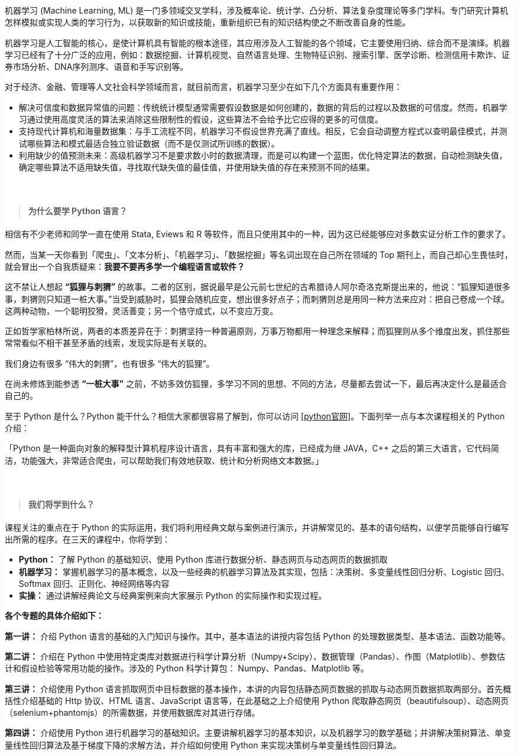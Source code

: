 机器学习 (Machine Learning, ML) 是一门多领域交叉学科，涉及概率论、统计学、凸分析、算法复杂度理论等多门学科。专门研究计算机怎样模拟或实现人类的学习行为，以获取新的知识或技能，重新组织已有的知识结构使之不断改善自身的性能。

机器学习是人工智能的核心，是使计算机具有智能的根本途径，其应用涉及人工智能的各个领域，它主要使用归纳、综合而不是演绎。机器学习已经有了十分广泛的应用，例如：数据挖掘、计算机视觉、自然语言处理、生物特征识别、搜索引擎、医学诊断、检测信用卡欺诈、证券市场分析、DNA序列测序、语音和手写识别等。

对于经济、金融、管理等人文社会科学领域而言，就目前而言，机器学习至少在如下几个方面具有重要作用：
- 解决可信度和数据异常值的问题：传统统计模型通常需要假设数据是如何创建的，数据的背后的过程以及数据的可信度。然而，机器学习通过使用高度灵活的算法来消除这些限制性的假设，这些算法不会给予比它应得的更多的可信度。
- 支持现代计算机和海量数据集：与手工流程不同，机器学习不假设世界充满了直线。相反，它会自动调整方程式以查明最佳模式，并测试哪些算法和模式最适合独立验证数据（而不是仅测试所训练的数据）。
- 利用缺少的值预测未来：高级机器学习不是要求数小时的数据清理，而是可以构建一个蓝图，优化特定算法的数据，自动检测缺失值，确定哪些算法不适用缺失值，寻找取代缺失值的最佳值，并使用缺失值的存在来预测不同的结果。


&emsp;

>#### 为什么要学 Python 语言？   

相信有不少老师和同学一直在使用 Stata, Eviews 和 R 等软件，而且只使用其中的一种，因为这已经能够应对多数实证分析工作的要求了。

然而，当某一天你看到「爬虫」、「文本分析」、「机器学习」、「数据挖掘」等名词出现在自己所在领域的 Top 期刊上，而自己却心生畏怯时，就会冒出一个自我质疑来：**我要不要再多学一个编程语言或软件？**

这不禁让人想起 **“狐狸与刺猬”** 的故事。二者的区别，据说最早是公元前七世纪的古希腊诗人阿尔奇洛克斯提出来的，他说：“狐狸知道很多事，刺猬则只知道一桩大事。”当受到威胁时，狐狸会随机应变，想出很多好点子；而刺猬则总是用同一种方法来应对：把自己卷成一个球。这两种动物，一个聪明狡猾，灵活善变；另一个恪守成式，以不变应万变。

正如哲学家柏林所说，两者的本质差异在于：刺猬坚持一种普遍原则，万事万物都用一种理念来解释；而狐狸则从多个维度出发，抓住那些常常看似不相干甚至矛盾的线索，发现实际是有关联的。

我们身边有很多 “伟大的刺猬”，也有很多 “伟大的狐狸”。

在尚未修炼到能参透 **“一桩大事”** 之前，不妨多效仿狐狸，多学习不同的思想、不同的方法，尽量都去尝试一下，最后再决定什么是最适合自己的。

至于 Python 是什么？Python 能干什么？相信大家都很容易了解到，你可以访问 [[python官网]](https://www.python.org/)。下面列举一点与本次课程相关的 Python 介绍：

「Python 是一种面向对象的解释型计算机程序设计语言，具有丰富和强大的库，已经成为继 JAVA，C++ 之后的第三大语言，它代码简洁，功能强大，非常适合爬虫，可以帮助我们有效地获取、统计和分析网络文本数据。」


&emsp;

>#### 我们将学到什么？

课程关注的重点在于 Python 的实际运用，我们将利用经典文献与案例进行演示，并讲解常见的、基本的语句结构，以便学员能够自行编写出所需的程序。在三天的课程中，你将学到：

- **Python：** 了解 Python 的基础知识、使用 Python 库进行数据分析、静态网页与动态网页的数据抓取
- **机器学习：** 掌握机器学习的基本概念，以及一些经典的机器学习算法及其实现，包括：决策树、多变量线性回归分析、Logistic 回归、Softmax 回归、正则化、神经网络等内容
- **实操：** 通过讲解经典论文与经典案例来向大家展示 Python 的实际操作和实现过程。



**各个专题的具体介绍如下：**

**第一讲：** 介绍 Python 语言的基础的入门知识与操作。其中，基本语法的讲授内容包括 Python 的处理数据类型、基本语法、函数功能等。

**第二讲：** 介绍在 Python 中使用特定类库对数据进行科学计算分析（Numpy+Scipy）、数据管理（Pandas）、作图（Matplotlib）、参数估计和假设检验等常用功能的操作。涉及的 Python 科学计算包： Numpy、Pandas、Matplotlib 等。

**第三讲：** 介绍使用 Python 语言抓取网页中目标数据的基本操作，本讲的内容包括静态网页数据的抓取与动态网页数据抓取两部分。首先概括性介绍基础的 Http 协议、HTML 语言、JavaScript 语言等，在此基础之上介绍使用 Python 爬取静态网页（beautifulsoup）、动态网页（selenium+phantomjs）的所需数据，并使用数据库对其进行存储。

**第四讲：** 介绍使用 Python 进行机器学习的基础知识。主要讲解机器学习的基本知识，以及机器学习的数学基础；并讲解决策树算法、单变量线性回归算法及基于梯度下降的求解方法，并介绍如何使用 Python 来实现决策树与单变量线性回归算法。
